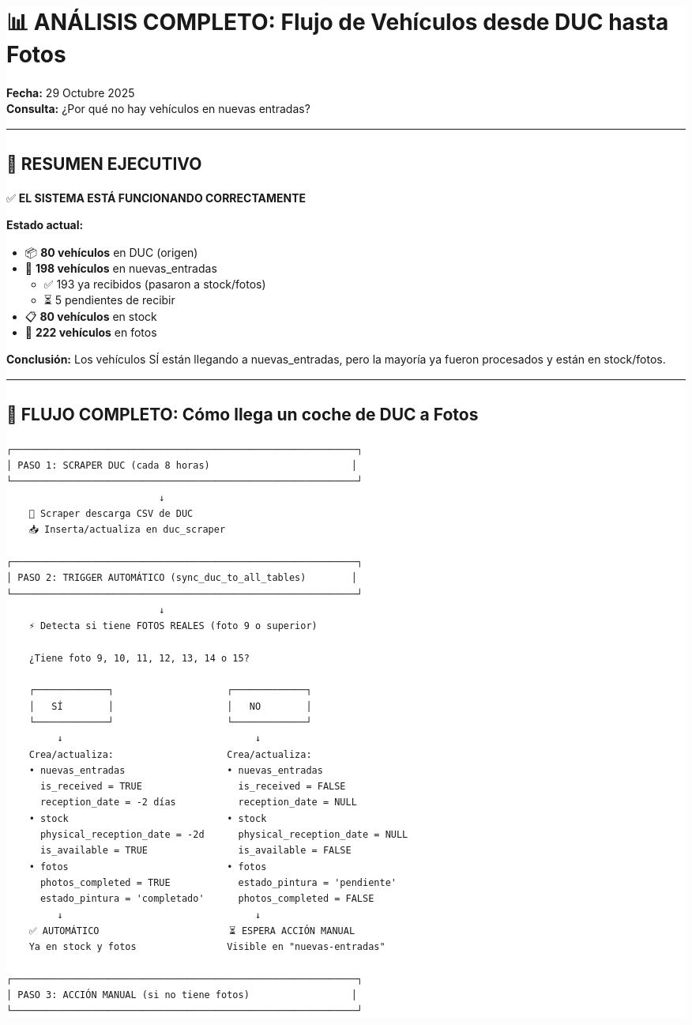 # 📊 ANÁLISIS COMPLETO: Flujo de Vehículos desde DUC hasta Fotos

**Fecha:** 29 Octubre 2025  
**Consulta:** ¿Por qué no hay vehículos en nuevas entradas?

---

## 🎯 RESUMEN EJECUTIVO

✅ **EL SISTEMA ESTÁ FUNCIONANDO CORRECTAMENTE**

**Estado actual:**
- 📦 **80 vehículos** en DUC (origen)
- 🚚 **198 vehículos** en nuevas_entradas
  - ✅ 193 ya recibidos (pasaron a stock/fotos)
  - ⏳ 5 pendientes de recibir
- 📋 **80 vehículos** en stock
- 📸 **222 vehículos** en fotos

**Conclusión:** Los vehículos SÍ están llegando a nuevas_entradas, pero la mayoría ya fueron procesados y están en stock/fotos.

---

## 🔄 FLUJO COMPLETO: Cómo llega un coche de DUC a Fotos

```
┌─────────────────────────────────────────────────────────────┐
│ PASO 1: SCRAPER DUC (cada 8 horas)                         │
└─────────────────────────────────────────────────────────────┘
                           ↓
    🤖 Scraper descarga CSV de DUC
    📥 Inserta/actualiza en duc_scraper
    
┌─────────────────────────────────────────────────────────────┐
│ PASO 2: TRIGGER AUTOMÁTICO (sync_duc_to_all_tables)        │
└─────────────────────────────────────────────────────────────┘
                           ↓
    ⚡ Detecta si tiene FOTOS REALES (foto 9 o superior)
    
    ¿Tiene foto 9, 10, 11, 12, 13, 14 o 15?
    
    ┌─────────────┐                    ┌─────────────┐
    │   SÍ        │                    │   NO        │
    └─────────────┘                    └─────────────┘
         ↓                                  ↓
    Crea/actualiza:                    Crea/actualiza:
    • nuevas_entradas                  • nuevas_entradas
      is_received = TRUE                 is_received = FALSE
      reception_date = -2 días           reception_date = NULL
    • stock                            • stock
      physical_reception_date = -2d      physical_reception_date = NULL
      is_available = TRUE                is_available = FALSE
    • fotos                            • fotos
      photos_completed = TRUE            estado_pintura = 'pendiente'
      estado_pintura = 'completado'      photos_completed = FALSE
         ↓                                  ↓
    ✅ AUTOMÁTICO                       ⏳ ESPERA ACCIÓN MANUAL
    Ya en stock y fotos                Visible en "nuevas-entradas"

┌─────────────────────────────────────────────────────────────┐
│ PASO 3: ACCIÓN MANUAL (si no tiene fotos)                  │
└─────────────────────────────────────────────────────────────┘
```